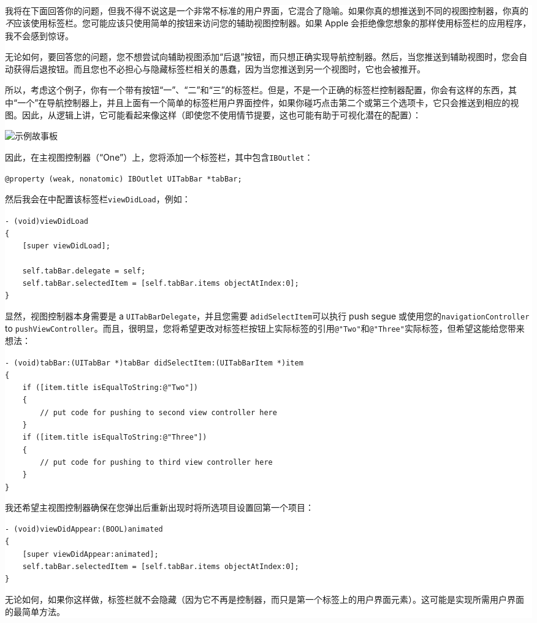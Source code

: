 我将在下面回答你的问题，但我不得不说这是一个非常不标准的用户界面，它混合了隐喻。如果你真的想推送到不同的视图控制器，你真的*不*应该使用标签栏。您可能应该只使用简单的按钮来访问您的辅助视图控制器。如果 Apple 会拒绝像您想象的那样使用标签栏的应用程序，我不会感到惊讶。

无论如何，要回答您的问题，您不想尝试向辅助视图添加“后退”按钮，而只想正确实现导航控制器。然后，当您推送到辅助视图时，您会自动获得后退按钮。而且您也不必担心与隐藏标签栏相关的愚蠢，因为当您推送到另一个视图时，它也会被推开。

所以，考虑这个例子，你有一个带有按钮“一”、“二”和“三”的标签栏。但是，不是一个正确的标签栏控制器配置，你会有这样的东西，其中“一个”在导航控制器上，并且上面有一个简单的标签栏用户界面控件，如果你碰巧点击第二个或第三个选项卡，它只会推送到相应的视图。因此，从逻辑上讲，它可能看起来像这样（即使您不使用情节提要，这也可能有助于可视化潜在的配置）：

![示例故事板](../Images/e85a214f4ee7f6eca6362a92d0d1fd02.png)

因此，在主视图控制器（“One”）上，您将添加一个标签栏，其中包含`IBOutlet`：

```
@property (weak, nonatomic) IBOutlet UITabBar *tabBar; 
```

然后我会在中配置该标签栏`viewDidLoad`，例如：

```
- (void)viewDidLoad
{
    [super viewDidLoad];

    self.tabBar.delegate = self;
    self.tabBar.selectedItem = [self.tabBar.items objectAtIndex:0];
} 
```

显然，视图控制器本身需要是 a `UITabBarDelegate`，并且您需要 a`didSelectItem`可以执行 push segue 或使用您的`navigationController`to `pushViewController`。而且，很明显，您将希望更改对标签栏按钮上实际标签的引用`@"Two"`和`@"Three"`实际标签，但希望这能给您带来想法：

```
- (void)tabBar:(UITabBar *)tabBar didSelectItem:(UITabBarItem *)item
{
    if ([item.title isEqualToString:@"Two"])
    {
        // put code for pushing to second view controller here
    }
    if ([item.title isEqualToString:@"Three"])
    {
        // put code for pushing to third view controller here
    }
} 
```

我还希望主视图控制器确保在您弹出后重新出现时将所选项目设置回第一个项目：

```
- (void)viewDidAppear:(BOOL)animated
{
    [super viewDidAppear:animated];
    self.tabBar.selectedItem = [self.tabBar.items objectAtIndex:0];
} 
```

无论如何，如果你这样做，标签栏就不会隐藏（因为它不再是控制器，而只是第一个标签上的用户界面元素）。这可能是实现所需用户界面的最简单方法。
